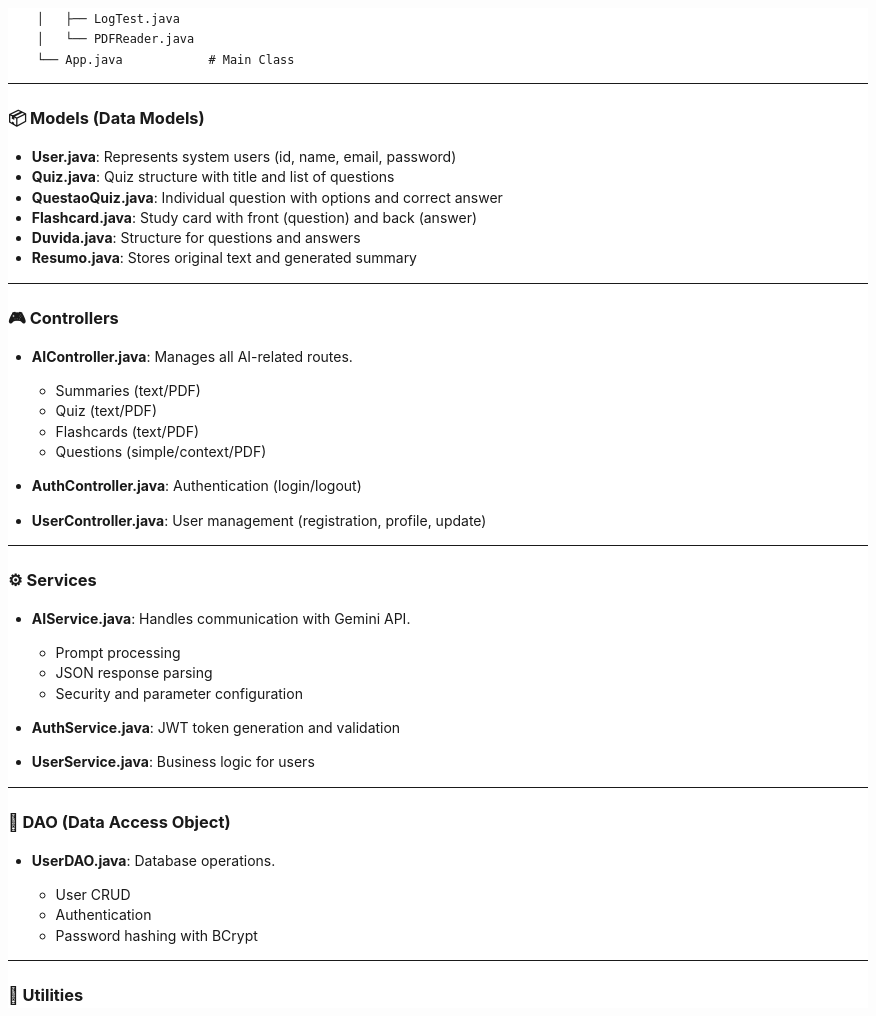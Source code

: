 ```
    │   ├── LogTest.java
    │   └── PDFReader.java
    └── App.java            # Main Class
```

---

### 📦 Models (Data Models)

* **User.java**: Represents system users (id, name, email, password)
* **Quiz.java**: Quiz structure with title and list of questions
* **QuestaoQuiz.java**: Individual question with options and correct answer
* **Flashcard.java**: Study card with front (question) and back (answer)
* **Duvida.java**: Structure for questions and answers
* **Resumo.java**: Stores original text and generated summary

---

### 🎮 Controllers

* **AIController.java**: Manages all AI-related routes.

  * Summaries (text/PDF)
  * Quiz (text/PDF)
  * Flashcards (text/PDF)
  * Questions (simple/context/PDF)
* **AuthController.java**: Authentication (login/logout)
* **UserController.java**: User management (registration, profile, update)

---

### ⚙️ Services

* **AIService.java**: Handles communication with Gemini API.

  * Prompt processing
  * JSON response parsing
  * Security and parameter configuration
* **AuthService.java**: JWT token generation and validation
* **UserService.java**: Business logic for users

---

### 💾 DAO (Data Access Object)

* **UserDAO.java**: Database operations.

  * User CRUD
  * Authentication
  * Password hashing with BCrypt

---

### 🔧 Utilities
